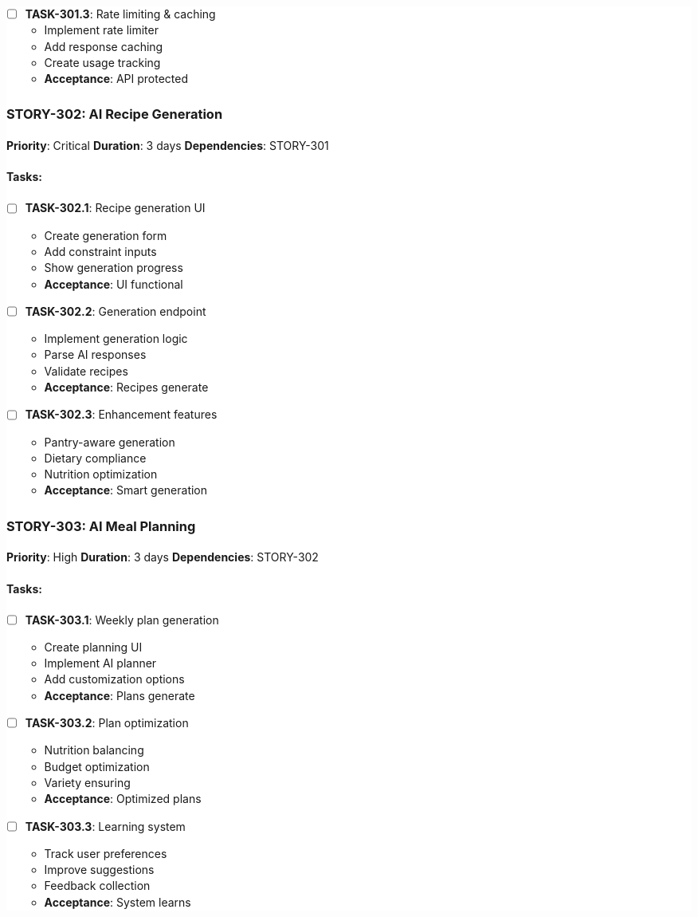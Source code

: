 - [ ] **TASK-301.3**: Rate limiting & caching
  - Implement rate limiter
  - Add response caching
  - Create usage tracking
  - **Acceptance**: API protected

### STORY-302: AI Recipe Generation
**Priority**: Critical
**Duration**: 3 days
**Dependencies**: STORY-301

#### Tasks:
- [ ] **TASK-302.1**: Recipe generation UI
  - Create generation form
  - Add constraint inputs
  - Show generation progress
  - **Acceptance**: UI functional

- [ ] **TASK-302.2**: Generation endpoint
  - Implement generation logic
  - Parse AI responses
  - Validate recipes
  - **Acceptance**: Recipes generate

- [ ] **TASK-302.3**: Enhancement features
  - Pantry-aware generation
  - Dietary compliance
  - Nutrition optimization
  - **Acceptance**: Smart generation

### STORY-303: AI Meal Planning
**Priority**: High
**Duration**: 3 days
**Dependencies**: STORY-302

#### Tasks:
- [ ] **TASK-303.1**: Weekly plan generation
  - Create planning UI
  - Implement AI planner
  - Add customization options
  - **Acceptance**: Plans generate

- [ ] **TASK-303.2**: Plan optimization
  - Nutrition balancing
  - Budget optimization
  - Variety ensuring
  - **Acceptance**: Optimized plans

- [ ] **TASK-303.3**: Learning system
  - Track user preferences
  - Improve suggestions
  - Feedback collection
  - **Acceptance**: System learns
